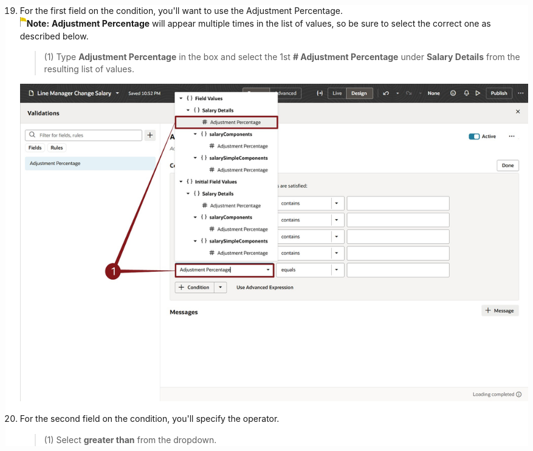 19.  For the first field on the condition, you'll want to use the Adjustment Percentage.  <br>![caution](../02-configure/images/cautionflagextrasmalltransparent2.png)**Note:** **Adjustment Percentage** will appear multiple times in the list of values, so be sure to select the correct one as described below.

     > (1) Type **Adjustment Percentage** in the box and select the 1st **# Adjustment Percentage** under **Salary Details** from the resulting list of values.    <br>

     ![Create Validation](../02-configure/images/hcmconfigimage019.jpg)

20.  For the second field on the condition, you'll specify the operator.

     > (1) Select **greater than** from the dropdown.   <br>
